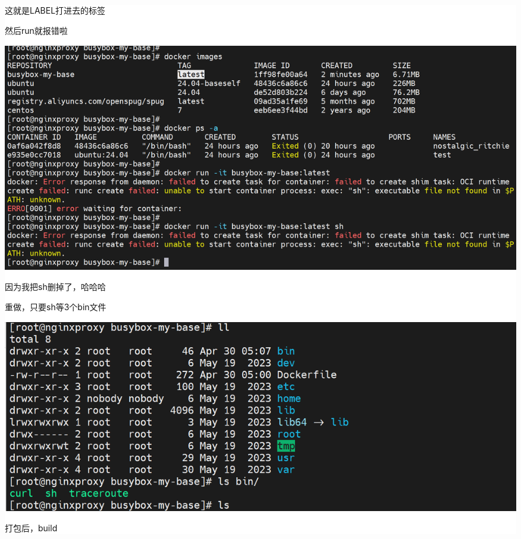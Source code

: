 这就是LABEL打进去的标签

然后run就报错啦

![image-20240430100449964](6.Docker自动制作镜像常见指令说明.assets/image-20240430100449964.png)

因为我把sh删掉了，哈哈哈



重做，只要sh等3个bin文件

![image-20240430101041335](6.Docker自动制作镜像常见指令说明.assets/image-20240430101041335.png)

打包后，build
